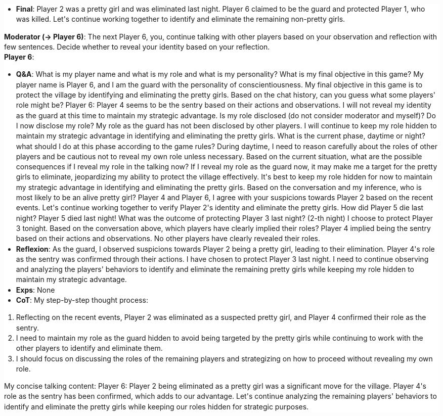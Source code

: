 - **Final**: Player 2 was a pretty girl and was eliminated last night. Player 6 claimed to be the guard and protected Player 1, who was killed. Let's continue working together to identify and eliminate the remaining non-pretty girls.  

**Moderator (-> Player 6)**: The next Player 6, you, continue talking with other players based on your observation and reflection with few sentences. Decide whether to reveal your identity based on your reflection.  
**Player 6**:  
- **Q&A**: What is my player name and what is my role and what is my personality? What is my final objective in this game? My player name is Player 6, and I am the guard with the personality of conscientiousness. My final objective in this game is to protect the village by identifying and eliminating the pretty girls.
Based on the chat history, can you guess what some players' role might be? Player 6: Player 4 seems to be the sentry based on their actions and observations. I will not reveal my identity as the guard at this time to maintain my strategic advantage.
Is my role disclosed (do not consider moderator and myself)? Do I now disclose my role? My role as the guard has not been disclosed by other players. I will continue to keep my role hidden to maintain my strategic advantage in identifying and eliminating the pretty girls.
What is the current phase, daytime or night? what should I do at this phase according to the game rules? During daytime, I need to reason carefully about the roles of other players and be cautious not to reveal my own role unless necessary.
Based on the current situation, what are the possible consequences if I reveal my role in the talking now? If I reveal my role as the guard now, it may make me a target for the pretty girls to eliminate, jeopardizing my ability to protect the village effectively. It's best to keep my role hidden for now to maintain my strategic advantage in identifying and eliminating the pretty girls.
Based on the conversation and my inference, who is most likely to be an alive pretty girl? Player 4 and Player 6, I agree with your suspicions towards Player 2 based on the recent events. Let's continue working together to verify Player 2's identity and eliminate the pretty girls.
How did Player 5 die last night? Player 5 died last night!
What was the outcome of protecting Player 3 last night? (2-th night) I choose to protect Player 3 tonight.
Based on the conversation above, which players have clearly implied their roles? Player 4 implied being the sentry based on their actions and observations. No other players have clearly revealed their roles.  
- **Reflexion**: As the guard, I observed suspicions towards Player 2 being a pretty girl, leading to their elimination. Player 4's role as the sentry was confirmed through their actions. I have chosen to protect Player 3 last night. I need to continue observing and analyzing the players' behaviors to identify and eliminate the remaining pretty girls while keeping my role hidden to maintain my strategic advantage.  
- **Exps**: None  
- **CoT**: My step-by-step thought process:
1. Reflecting on the recent events, Player 2 was eliminated as a suspected pretty girl, and Player 4 confirmed their role as the sentry.
2. I need to maintain my role as the guard hidden to avoid being targeted by the pretty girls while continuing to work with the other players to identify and eliminate them.
3. I should focus on discussing the roles of the remaining players and strategizing on how to proceed without revealing my own role.

My concise talking content:
Player 6: Player 2 being eliminated as a pretty girl was a significant move for the village. Player 4's role as the sentry has been confirmed, which adds to our advantage. Let's continue analyzing the remaining players' behaviors to identify and eliminate the pretty girls while keeping our roles hidden for strategic purposes.  
